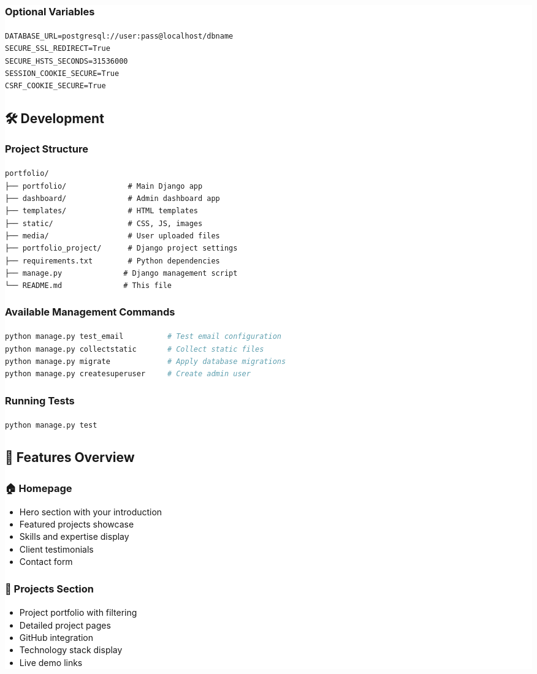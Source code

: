 ### Optional Variables
```env
DATABASE_URL=postgresql://user:pass@localhost/dbname
SECURE_SSL_REDIRECT=True
SECURE_HSTS_SECONDS=31536000
SESSION_COOKIE_SECURE=True
CSRF_COOKIE_SECURE=True
```

## 🛠️ Development

### Project Structure
```
portfolio/
├── portfolio/              # Main Django app
├── dashboard/              # Admin dashboard app
├── templates/              # HTML templates
├── static/                 # CSS, JS, images
├── media/                  # User uploaded files
├── portfolio_project/      # Django project settings
├── requirements.txt        # Python dependencies
├── manage.py              # Django management script
└── README.md              # This file
```

### Available Management Commands
```bash
python manage.py test_email          # Test email configuration
python manage.py collectstatic       # Collect static files
python manage.py migrate             # Apply database migrations
python manage.py createsuperuser     # Create admin user
```

### Running Tests
```bash
python manage.py test
```

## 📱 Features Overview

### 🏠 Homepage
- Hero section with your introduction
- Featured projects showcase
- Skills and expertise display
- Client testimonials
- Contact form

### 📂 Projects Section
- Project portfolio with filtering
- Detailed project pages
- GitHub integration
- Technology stack display
- Live demo links
